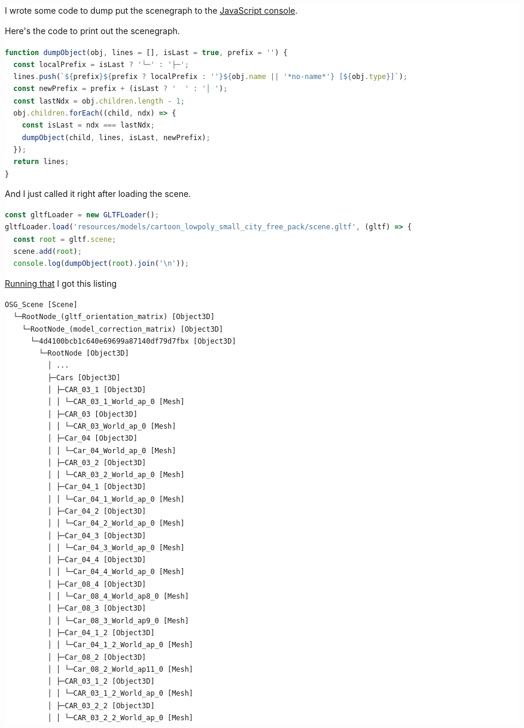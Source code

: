 I wrote some code to dump put the scenegraph to the [JavaScript
console](debugging-javascript.html).

Here's the code to print out the scenegraph.

```js
function dumpObject(obj, lines = [], isLast = true, prefix = '') {
  const localPrefix = isLast ? '└─' : '├─';
  lines.push(`${prefix}${prefix ? localPrefix : ''}${obj.name || '*no-name*'} [${obj.type}]`);
  const newPrefix = prefix + (isLast ? '  ' : '│ ');
  const lastNdx = obj.children.length - 1;
  obj.children.forEach((child, ndx) => {
    const isLast = ndx === lastNdx;
    dumpObject(child, lines, isLast, newPrefix);
  });
  return lines;
}
```

And I just called it right after loading the scene.

```js
const gltfLoader = new GLTFLoader();
gltfLoader.load('resources/models/cartoon_lowpoly_small_city_free_pack/scene.gltf', (gltf) => {
  const root = gltf.scene;
  scene.add(root);
  console.log(dumpObject(root).join('\n'));
```

[Running that](../examples/load-gltf-dump-scenegraph.html) I got this listing

```text
OSG_Scene [Scene]
  └─RootNode_(gltf_orientation_matrix) [Object3D]
    └─RootNode_(model_correction_matrix) [Object3D]
      └─4d4100bcb1c640e69699a87140df79d7fbx [Object3D]
        └─RootNode [Object3D]
          │ ...
          ├─Cars [Object3D]
          │ ├─CAR_03_1 [Object3D]
          │ │ └─CAR_03_1_World_ap_0 [Mesh]
          │ ├─CAR_03 [Object3D]
          │ │ └─CAR_03_World_ap_0 [Mesh]
          │ ├─Car_04 [Object3D]
          │ │ └─Car_04_World_ap_0 [Mesh]
          │ ├─CAR_03_2 [Object3D]
          │ │ └─CAR_03_2_World_ap_0 [Mesh]
          │ ├─Car_04_1 [Object3D]
          │ │ └─Car_04_1_World_ap_0 [Mesh]
          │ ├─Car_04_2 [Object3D]
          │ │ └─Car_04_2_World_ap_0 [Mesh]
          │ ├─Car_04_3 [Object3D]
          │ │ └─Car_04_3_World_ap_0 [Mesh]
          │ ├─Car_04_4 [Object3D]
          │ │ └─Car_04_4_World_ap_0 [Mesh]
          │ ├─Car_08_4 [Object3D]
          │ │ └─Car_08_4_World_ap8_0 [Mesh]
          │ ├─Car_08_3 [Object3D]
          │ │ └─Car_08_3_World_ap9_0 [Mesh]
          │ ├─Car_04_1_2 [Object3D]
          │ │ └─Car_04_1_2_World_ap_0 [Mesh]
          │ ├─Car_08_2 [Object3D]
          │ │ └─Car_08_2_World_ap11_0 [Mesh]
          │ ├─CAR_03_1_2 [Object3D]
          │ │ └─CAR_03_1_2_World_ap_0 [Mesh]
          │ ├─CAR_03_2_2 [Object3D]
          │ │ └─CAR_03_2_2_World_ap_0 [Mesh]
```